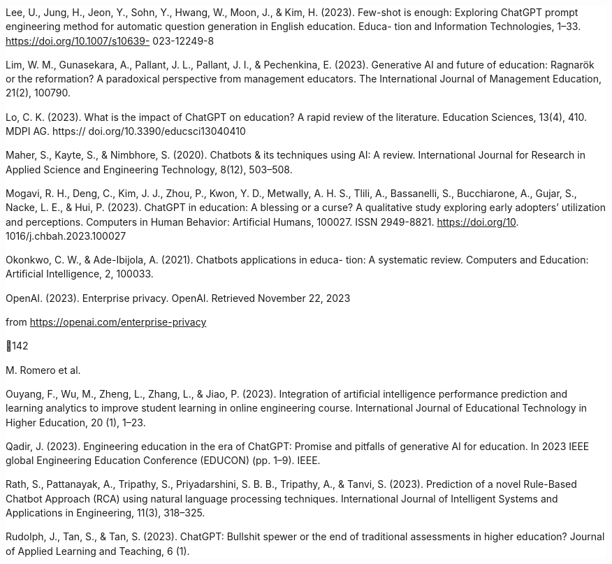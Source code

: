 Lee, U., Jung, H., Jeon, Y., Sohn, Y., Hwang, W., Moon, J., & Kim, 
H. (2023). Few-shot is enough: Exploring ChatGPT prompt engineering 
method for automatic question generation in English education. Educa-
tion and Information Technologies, 1–33. https://doi.org/10.1007/s10639-
023-12249-8 

Lim, W. M., Gunasekara, A., Pallant, J. L., Pallant, J. I., & Pechenkina, 
E. (2023). Generative AI and 
future of education: Ragnarök or 
the 
reformation? A paradoxical perspective from management educators. The 
International Journal of Management Education, 21(2), 100790. 

Lo, C. K. (2023). What is the impact of ChatGPT on education? A rapid 
review of the literature. Education Sciences, 13(4), 410. MDPI AG. https:// 
doi.org/10.3390/educsci13040410 

Maher, S., Kayte, S., & Nimbhore, S. (2020). Chatbots & its techniques 
using AI: A review. International Journal for Research in Applied Science and 
Engineering Technology, 8(12), 503–508. 

Mogavi, R. H., Deng, C., Kim, J. J., Zhou, P., Kwon, Y. D., Metwally, A. H. 
S., Tlili, A., Bassanelli, S., Bucchiarone, A., Gujar, S., Nacke, L. E., & Hui, 
P. (2023). ChatGPT in education: A blessing or a curse? A qualitative study 
exploring early adopters’ utilization and perceptions. Computers in Human 
Behavior: Artiﬁcial Humans, 100027. ISSN 2949-8821. https://doi.org/10. 
1016/j.chbah.2023.100027 

Okonkwo, C. W., & Ade-Ibijola, A. (2021). Chatbots applications in educa-
tion: A systematic review. Computers and Education: Artiﬁcial Intelligence, 2, 
100033. 

OpenAI. (2023). Enterprise privacy. OpenAI. Retrieved November 22, 2023 

from https://openai.com/enterprise-privacy

142

M. Romero et al.

Ouyang, F., Wu, M., Zheng, L., Zhang, L., & Jiao, P. (2023). Integration 
of artiﬁcial intelligence performance prediction and learning analytics to 
improve student learning in online engineering course. International Journal 
of Educational Technology in Higher Education, 20 (1), 1–23. 

Qadir, J. (2023). Engineering education in the era of ChatGPT: Promise and 
pitfalls of generative AI for education. In 2023 IEEE global Engineering 
Education Conference (EDUCON) (pp. 1–9). IEEE. 

Rath, S., Pattanayak, A., Tripathy, S., Priyadarshini, S. B. B., Tripathy, A., & 
Tanvi, S. (2023). Prediction of a novel Rule-Based Chatbot Approach 
(RCA) using natural language processing techniques. International Journal 
of Intelligent Systems and Applications in Engineering, 11(3), 318–325. 

Rudolph, J., Tan, S., & Tan, S. (2023). ChatGPT: Bullshit spewer or the end 
of traditional assessments in higher education? Journal of Applied Learning 
and Teaching, 6 (1). 
